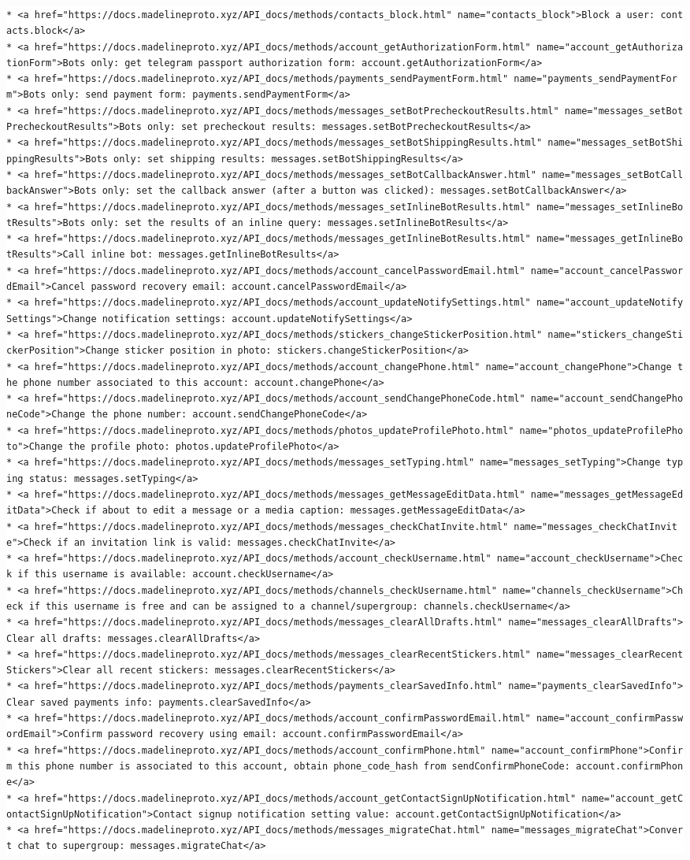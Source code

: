     * <a href="https://docs.madelineproto.xyz/API_docs/methods/contacts_block.html" name="contacts_block">Block a user: contacts.block</a>  
    * <a href="https://docs.madelineproto.xyz/API_docs/methods/account_getAuthorizationForm.html" name="account_getAuthorizationForm">Bots only: get telegram passport authorization form: account.getAuthorizationForm</a>  
    * <a href="https://docs.madelineproto.xyz/API_docs/methods/payments_sendPaymentForm.html" name="payments_sendPaymentForm">Bots only: send payment form: payments.sendPaymentForm</a>  
    * <a href="https://docs.madelineproto.xyz/API_docs/methods/messages_setBotPrecheckoutResults.html" name="messages_setBotPrecheckoutResults">Bots only: set precheckout results: messages.setBotPrecheckoutResults</a>  
    * <a href="https://docs.madelineproto.xyz/API_docs/methods/messages_setBotShippingResults.html" name="messages_setBotShippingResults">Bots only: set shipping results: messages.setBotShippingResults</a>  
    * <a href="https://docs.madelineproto.xyz/API_docs/methods/messages_setBotCallbackAnswer.html" name="messages_setBotCallbackAnswer">Bots only: set the callback answer (after a button was clicked): messages.setBotCallbackAnswer</a>  
    * <a href="https://docs.madelineproto.xyz/API_docs/methods/messages_setInlineBotResults.html" name="messages_setInlineBotResults">Bots only: set the results of an inline query: messages.setInlineBotResults</a>  
    * <a href="https://docs.madelineproto.xyz/API_docs/methods/messages_getInlineBotResults.html" name="messages_getInlineBotResults">Call inline bot: messages.getInlineBotResults</a>  
    * <a href="https://docs.madelineproto.xyz/API_docs/methods/account_cancelPasswordEmail.html" name="account_cancelPasswordEmail">Cancel password recovery email: account.cancelPasswordEmail</a>  
    * <a href="https://docs.madelineproto.xyz/API_docs/methods/account_updateNotifySettings.html" name="account_updateNotifySettings">Change notification settings: account.updateNotifySettings</a>  
    * <a href="https://docs.madelineproto.xyz/API_docs/methods/stickers_changeStickerPosition.html" name="stickers_changeStickerPosition">Change sticker position in photo: stickers.changeStickerPosition</a>  
    * <a href="https://docs.madelineproto.xyz/API_docs/methods/account_changePhone.html" name="account_changePhone">Change the phone number associated to this account: account.changePhone</a>  
    * <a href="https://docs.madelineproto.xyz/API_docs/methods/account_sendChangePhoneCode.html" name="account_sendChangePhoneCode">Change the phone number: account.sendChangePhoneCode</a>  
    * <a href="https://docs.madelineproto.xyz/API_docs/methods/photos_updateProfilePhoto.html" name="photos_updateProfilePhoto">Change the profile photo: photos.updateProfilePhoto</a>  
    * <a href="https://docs.madelineproto.xyz/API_docs/methods/messages_setTyping.html" name="messages_setTyping">Change typing status: messages.setTyping</a>  
    * <a href="https://docs.madelineproto.xyz/API_docs/methods/messages_getMessageEditData.html" name="messages_getMessageEditData">Check if about to edit a message or a media caption: messages.getMessageEditData</a>  
    * <a href="https://docs.madelineproto.xyz/API_docs/methods/messages_checkChatInvite.html" name="messages_checkChatInvite">Check if an invitation link is valid: messages.checkChatInvite</a>  
    * <a href="https://docs.madelineproto.xyz/API_docs/methods/account_checkUsername.html" name="account_checkUsername">Check if this username is available: account.checkUsername</a>  
    * <a href="https://docs.madelineproto.xyz/API_docs/methods/channels_checkUsername.html" name="channels_checkUsername">Check if this username is free and can be assigned to a channel/supergroup: channels.checkUsername</a>  
    * <a href="https://docs.madelineproto.xyz/API_docs/methods/messages_clearAllDrafts.html" name="messages_clearAllDrafts">Clear all drafts: messages.clearAllDrafts</a>  
    * <a href="https://docs.madelineproto.xyz/API_docs/methods/messages_clearRecentStickers.html" name="messages_clearRecentStickers">Clear all recent stickers: messages.clearRecentStickers</a>  
    * <a href="https://docs.madelineproto.xyz/API_docs/methods/payments_clearSavedInfo.html" name="payments_clearSavedInfo">Clear saved payments info: payments.clearSavedInfo</a>  
    * <a href="https://docs.madelineproto.xyz/API_docs/methods/account_confirmPasswordEmail.html" name="account_confirmPasswordEmail">Confirm password recovery using email: account.confirmPasswordEmail</a>  
    * <a href="https://docs.madelineproto.xyz/API_docs/methods/account_confirmPhone.html" name="account_confirmPhone">Confirm this phone number is associated to this account, obtain phone_code_hash from sendConfirmPhoneCode: account.confirmPhone</a>  
    * <a href="https://docs.madelineproto.xyz/API_docs/methods/account_getContactSignUpNotification.html" name="account_getContactSignUpNotification">Contact signup notification setting value: account.getContactSignUpNotification</a>  
    * <a href="https://docs.madelineproto.xyz/API_docs/methods/messages_migrateChat.html" name="messages_migrateChat">Convert chat to supergroup: messages.migrateChat</a>  